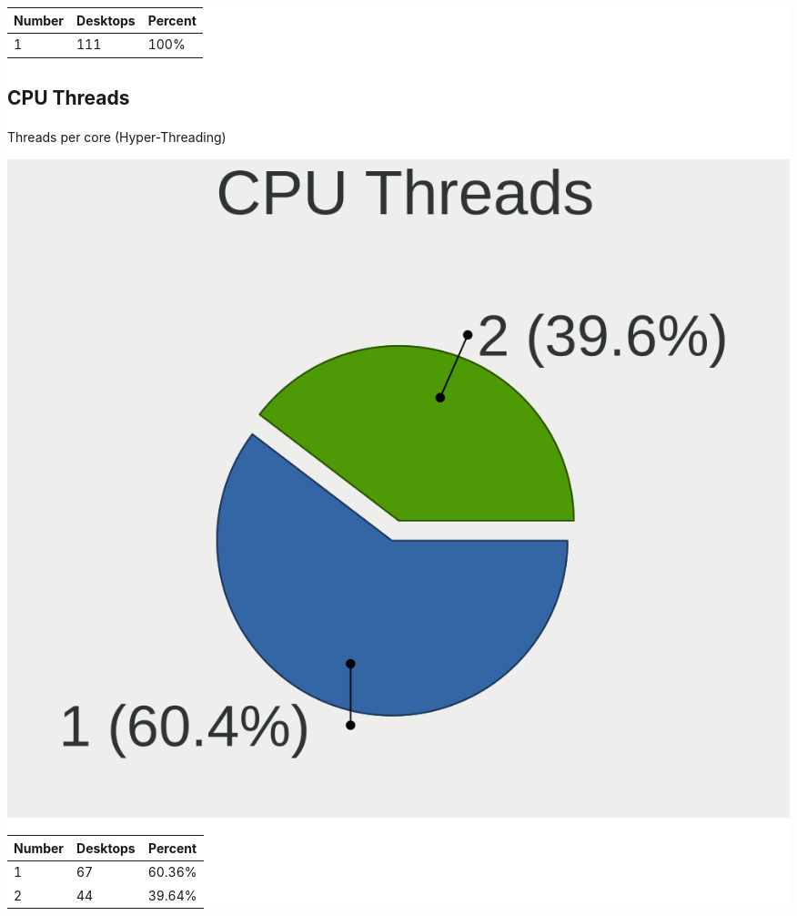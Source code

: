 
| Number | Desktops | Percent |
|--------|----------|---------|
| 1      | 111      | 100%    |

CPU Threads
-----------

Threads per core (Hyper-Threading)

![CPU Threads](./images/pie_chart/cpu_threads.svg)


| Number | Desktops | Percent |
|--------|----------|---------|
| 1      | 67       | 60.36%  |
| 2      | 44       | 39.64%  |
